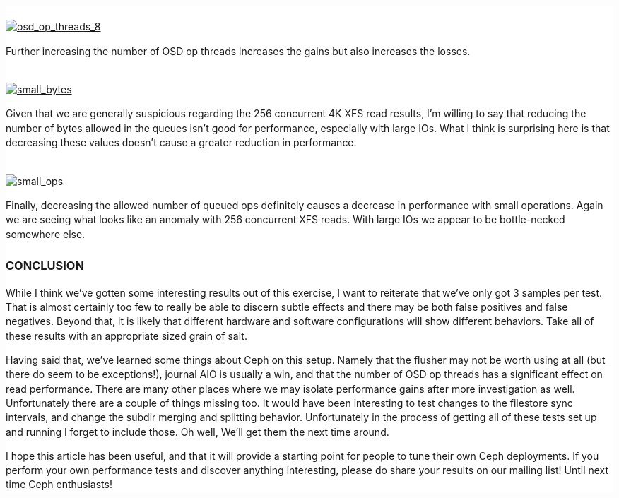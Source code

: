    
[![](images/osd_op_threads_8.png "osd_op_threads_8")](http://ceph.com/community/ceph-bobtail-jbod-performance-tuning/attachment/osd_op_threads_8/)

Further increasing the number of OSD op threads increases the gains but also increases the losses.

   
[![](images/small_bytes.png "small_bytes")](http://ceph.com/community/ceph-bobtail-jbod-performance-tuning/attachment/small_bytes/)

Given that we are generally suspicious regarding the 256 concurrent 4K XFS read results, I’m willing to say that reducing the number of bytes allowed in the queues isn’t good for performance, especially with large IOs. What I think is surprising here is that decreasing these values doesn’t cause a greater reduction in performance.

   
[![](images/small_ops.png "small_ops")](http://ceph.com/community/ceph-bobtail-jbod-performance-tuning/attachment/small_ops/)

Finally, decreasing the allowed number of queued ops definitely causes a decrease in performance with small operations. Again we are seeing what looks like an anomaly with 256 concurrent XFS reads. With large IOs we appear to be bottle-necked somewhere else.

### CONCLUSION

While I think we’ve gotten some interesting results out of this exercise, I want to reiterate that we’ve only got 3 samples per test. That is almost certainly too few to really be able to discern subtle effects and there may be both false positives and false negatives. Beyond that, it is likely that different hardware and software configurations will show different behaviors. Take all of these results with an appropriate sized grain of salt.

Having said that, we’ve learned some things about Ceph on this setup. Namely that the flusher may not be worth using at all (but there do seem to be exceptions!), journal AIO is usually a win, and that the number of OSD op threads has a significant effect on read performance. There are many other places where we may isolate performance gains after more investigation as well. Unfortunately there are a couple of things missing too. It would have been interesting to test changes to the filestore sync intervals, and change the subdir merging and splitting behavior. Unfortunately in the process of getting all of these tests set up and running I forget to include those. Oh well, We’ll get them the next time around.

I hope this article has been useful, and that it will provide a starting point for people to tune their own Ceph deployments. If you perform your own performance tests and discover anything interesting, please do share your results on our mailing list! Until next time Ceph enthusiasts!

